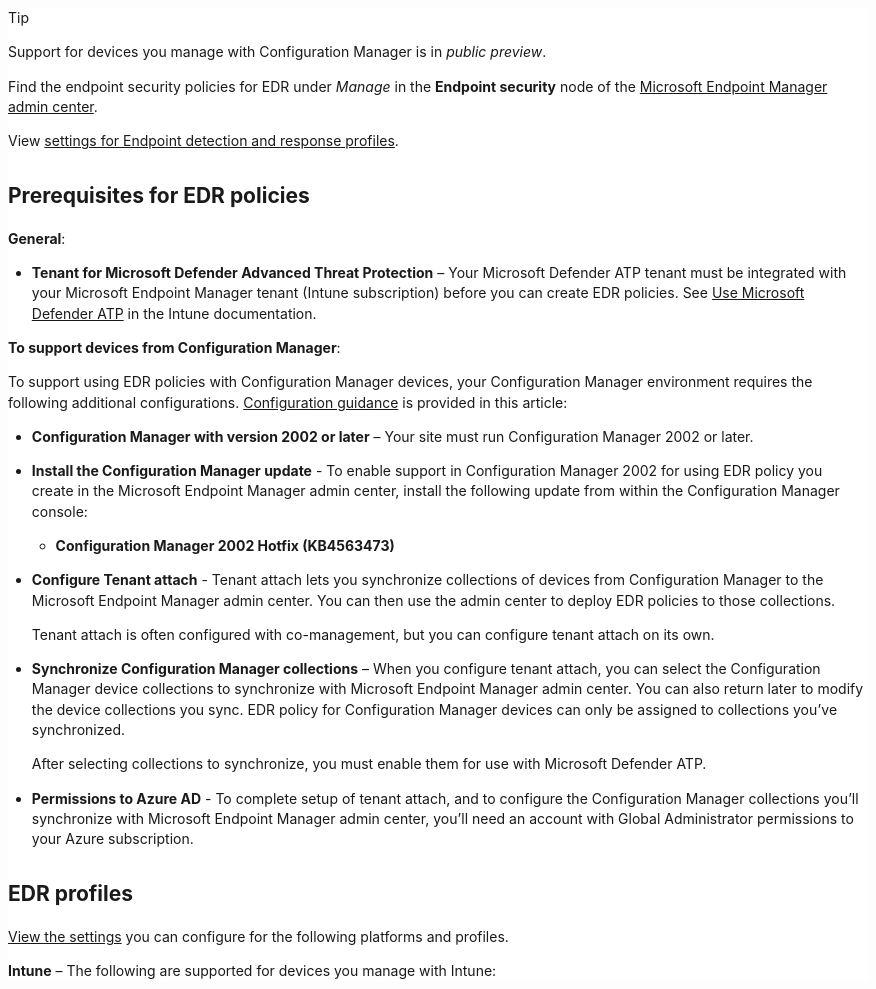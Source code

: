 > [!TIP]
> Support for devices you manage with Configuration Manager is in *public preview*.

Find the endpoint security policies for EDR under *Manage* in the **Endpoint security** node of the [Microsoft Endpoint Manager admin center](https://go.microsoft.com/fwlink/?linkid=2109431).

View [settings for Endpoint detection and response profiles](endpoint-security-edr-profile-settings.md).

## Prerequisites for EDR policies

**General**:

- **Tenant for Microsoft Defender Advanced Threat Protection** – Your Microsoft Defender ATP tenant must be integrated with your Microsoft Endpoint Manager tenant (Intune subscription) before you can create EDR policies. See [Use Microsoft Defender ATP](advanced-threat-protection.md) in the Intune documentation.

**To support devices from Configuration Manager**:

To support using EDR policies with Configuration Manager devices, your Configuration Manager environment requires the following additional configurations. [Configuration guidance](#set-up-configuration-manager-to-support-edr-policy) is provided in this article:

- **Configuration Manager with version 2002 or later** – Your site must run Configuration Manager 2002 or later.

- **Install the Configuration Manager update** - To enable support in Configuration Manager 2002 for using EDR policy you create in the Microsoft Endpoint Manager admin center, install the following update from within the Configuration Manager console:
  - **Configuration Manager 2002 Hotfix (KB4563473)**

- **Configure Tenant attach** - Tenant attach lets you synchronize collections of devices from Configuration Manager to the Microsoft Endpoint Manager admin center. You can then use the admin center to deploy EDR policies to those collections.

  Tenant attach is often configured with co-management, but you can configure tenant attach on its own.

- **Synchronize Configuration Manager collections** – When you configure tenant attach, you can select the Configuration Manager device collections to synchronize with Microsoft Endpoint Manager admin center. You can also return later to modify the device collections you sync. EDR policy for Configuration Manager devices can only be assigned to collections you’ve synchronized.

  After selecting collections to synchronize, you must enable them for use with Microsoft Defender ATP.

- **Permissions to Azure AD** - To complete setup of tenant attach, and to configure the Configuration Manager collections you’ll synchronize with Microsoft Endpoint Manager admin center, you’ll need an account with Global Administrator permissions to your Azure subscription.

## EDR profiles

[View the settings](endpoint-security-edr-profile-settings.md) you can configure for the following platforms and profiles.

**Intune** – The following are supported for devices you manage with Intune:
